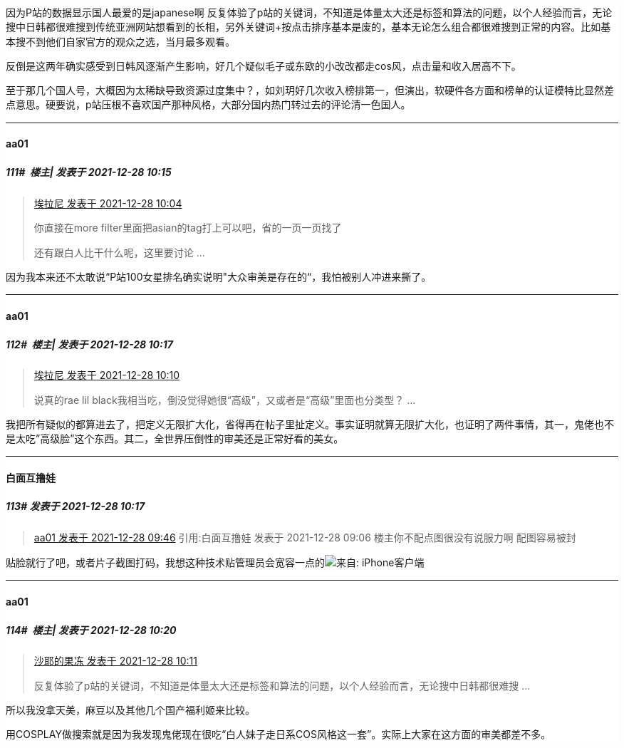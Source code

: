 因为P站的数据显示国人最爱的是japanese啊</blockquote>
反复体验了p站的关键词，不知道是体量太大还是标签和算法的问题，以个人经验而言，无论搜中日韩都很难搜到传统亚洲网站想看到的长相，另外关键词+按点击排序基本是废的，基本无论怎么组合都很难搜到正常的内容。比如基本搜不到他们自家官方的观众之选，当月最多观看。

反倒是这两年确实感受到日韩风逐渐产生影响，好几个疑似毛子或东欧的小改改都走cos风，点击量和收入居高不下。

至于那几个国人号，大概因为太稀缺导致资源过度集中？，如刘玥好几次收入榜排第一，但演出，软硬件各方面和榜单的认证模特比显然差点意思。硬要说，p站压根不喜欢国产那种风格，大部分国内热门转过去的评论清一色国人。

*****

####  aa01  
##### 111#         楼主| 发表于 2021-12-28 10:15

<blockquote><a href="httphttps://bbs.saraba1st.com/2b/forum.php?mod=redirect&amp;goto=findpost&amp;pid=54071824&amp;ptid=2044428" target="_blank">埃拉尼 发表于 2021-12-28 10:04</a>

你直接在more filter里面把asian的tag打上可以吧，省的一页一页找了

还有跟白人比干什么呢，这里要讨论 ...</blockquote>
因为我本来还不太敢说“P站100女星排名确实说明"大众审美是存在的“，我怕被别人冲进来撕了。

*****

####  aa01  
##### 112#         楼主| 发表于 2021-12-28 10:17

<blockquote><a href="httphttps://bbs.saraba1st.com/2b/forum.php?mod=redirect&amp;goto=findpost&amp;pid=54071884&amp;ptid=2044428" target="_blank">埃拉尼 发表于 2021-12-28 10:10</a>

说真的rae lil black我相当吃，倒没觉得她很“高级”，又或者是“高级”里面也分类型？ ...</blockquote>
我把所有疑似的都算进去了，把定义无限扩大化，省得再在帖子里扯定义。事实证明就算无限扩大化，也证明了两件事情，其一，鬼佬也不是太吃”高级脸”这个东西。其二，全世界压倒性的审美还是正常好看的美女。

*****

####  白面互撸娃  
##### 113#       发表于 2021-12-28 10:17

<blockquote><a href="httphttps://bbs.saraba1st.com/2b/forum.php?mod=redirect&amp;goto=findpost&amp;pid=54071571&amp;ptid=2044428" target="_blank"> aa01 发表于 2021-12-28 09:46</a> 引用:白面互撸娃 发表于 2021-12-28 09:06 楼主你不配点图很没有说服力啊 配图容易被封 </blockquote>
贴脸就行了吧，或者片子截图打码，我想这种技术贴管理员会宽容一点的<img src="https://static.saraba1st.com/image/smiley/face2017/065.png" referrerpolicy="no-referrer">来自: iPhone客户端

*****

####  aa01  
##### 114#         楼主| 发表于 2021-12-28 10:20

<blockquote><a href="httphttps://bbs.saraba1st.com/2b/forum.php?mod=redirect&amp;goto=findpost&amp;pid=54071898&amp;ptid=2044428" target="_blank">沙耶的果冻 发表于 2021-12-28 10:11</a>

反复体验了p站的关键词，不知道是体量太大还是标签和算法的问题，以个人经验而言，无论搜中日韩都很难搜 ...</blockquote>
所以我没拿天美，麻豆以及其他几个国产福利姬来比较。

用COSPLAY做搜索就是因为我发现鬼佬现在很吃“白人妹子走日系COS风格这一套”。实际上大家在这方面的审美都差不多。
